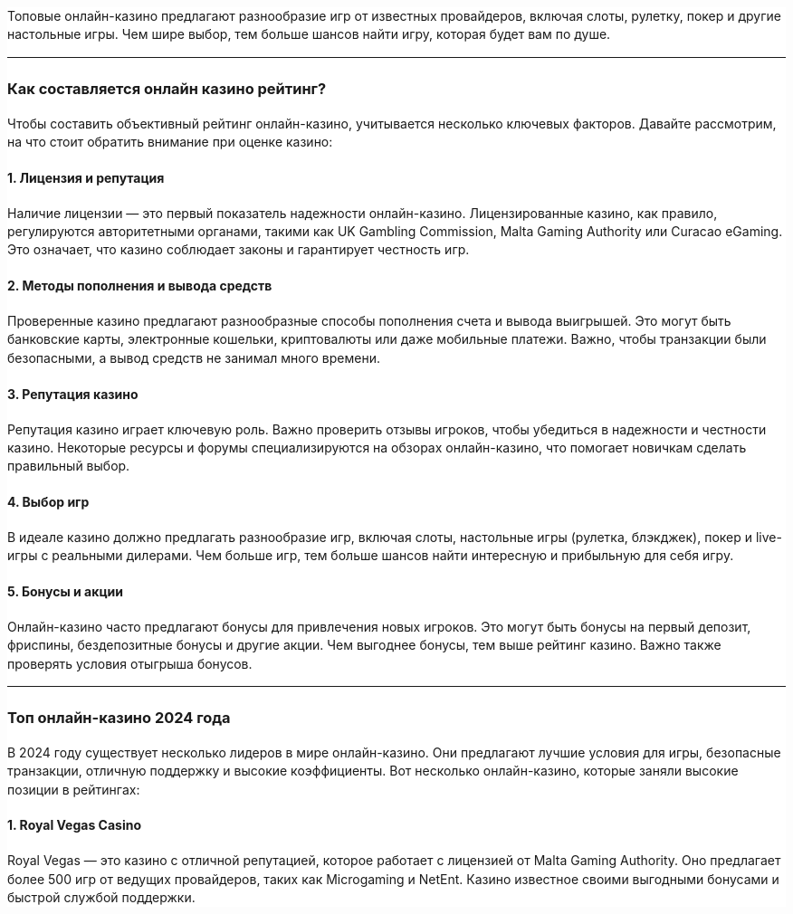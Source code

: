 Топовые онлайн-казино предлагают разнообразие игр от известных провайдеров, включая слоты, рулетку, покер и другие настольные игры. Чем шире выбор, тем больше шансов найти игру, которая будет вам по душе.

***

### Как составляется онлайн казино рейтинг?

Чтобы составить объективный рейтинг онлайн-казино, учитывается несколько ключевых факторов. Давайте рассмотрим, на что стоит обратить внимание при оценке казино:

#### 1. **Лицензия и репутация**

Наличие лицензии — это первый показатель надежности онлайн-казино. Лицензированные казино, как правило, регулируются авторитетными органами, такими как UK Gambling Commission, Malta Gaming Authority или Curacao eGaming. Это означает, что казино соблюдает законы и гарантирует честность игр.

#### 2. **Методы пополнения и вывода средств**

Проверенные казино предлагают разнообразные способы пополнения счета и вывода выигрышей. Это могут быть банковские карты, электронные кошельки, криптовалюты или даже мобильные платежи. Важно, чтобы транзакции были безопасными, а вывод средств не занимал много времени.

#### 3. **Репутация казино**

Репутация казино играет ключевую роль. Важно проверить отзывы игроков, чтобы убедиться в надежности и честности казино. Некоторые ресурсы и форумы специализируются на обзорах онлайн-казино, что помогает новичкам сделать правильный выбор.

#### 4. **Выбор игр**

В идеале казино должно предлагать разнообразие игр, включая слоты, настольные игры (рулетка, блэкджек), покер и live-игры с реальными дилерами. Чем больше игр, тем больше шансов найти интересную и прибыльную для себя игру.

#### 5. **Бонусы и акции**

Онлайн-казино часто предлагают бонусы для привлечения новых игроков. Это могут быть бонусы на первый депозит, фриспины, бездепозитные бонусы и другие акции. Чем выгоднее бонусы, тем выше рейтинг казино. Важно также проверять условия отыгрыша бонусов.

***

### Топ онлайн-казино 2024 года

В 2024 году существует несколько лидеров в мире онлайн-казино. Они предлагают лучшие условия для игры, безопасные транзакции, отличную поддержку и высокие коэффициенты. Вот несколько онлайн-казино, которые заняли высокие позиции в рейтингах:

#### 1. **Royal Vegas Casino**

Royal Vegas — это казино с отличной репутацией, которое работает с лицензией от Malta Gaming Authority. Оно предлагает более 500 игр от ведущих провайдеров, таких как Microgaming и NetEnt. Казино известное своими выгодными бонусами и быстрой службой поддержки.
